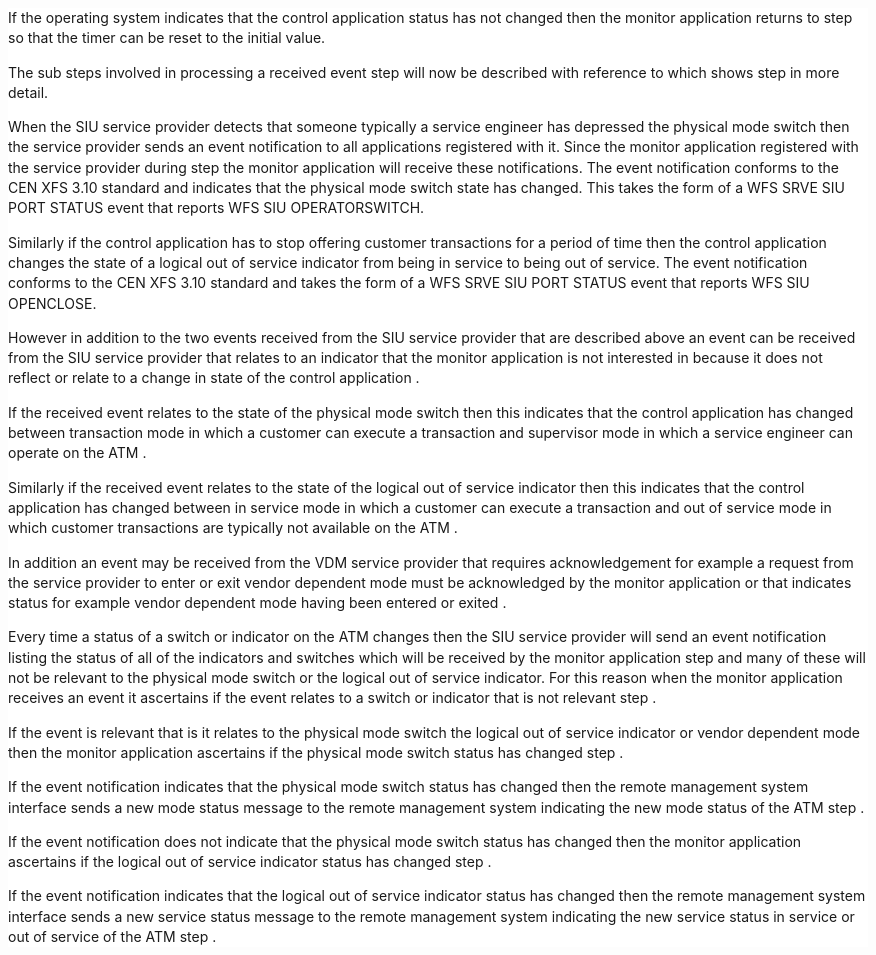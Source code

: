 If the operating system indicates that the control application status has not changed then the monitor application returns to step so that the timer can be reset to the initial value.

The sub steps involved in processing a received event step will now be described with reference to which shows step in more detail.

When the SIU service provider detects that someone typically a service engineer has depressed the physical mode switch then the service provider sends an event notification to all applications registered with it. Since the monitor application registered with the service provider during step the monitor application will receive these notifications. The event notification conforms to the CEN XFS 3.10 standard and indicates that the physical mode switch state has changed. This takes the form of a WFS SRVE SIU PORT STATUS event that reports WFS SIU OPERATORSWITCH.

Similarly if the control application has to stop offering customer transactions for a period of time then the control application changes the state of a logical out of service indicator from being in service to being out of service. The event notification conforms to the CEN XFS 3.10 standard and takes the form of a WFS SRVE SIU PORT STATUS event that reports WFS SIU OPENCLOSE.

However in addition to the two events received from the SIU service provider that are described above an event can be received from the SIU service provider that relates to an indicator that the monitor application is not interested in because it does not reflect or relate to a change in state of the control application .

If the received event relates to the state of the physical mode switch then this indicates that the control application has changed between transaction mode in which a customer can execute a transaction and supervisor mode in which a service engineer can operate on the ATM .

Similarly if the received event relates to the state of the logical out of service indicator then this indicates that the control application has changed between in service mode in which a customer can execute a transaction and out of service mode in which customer transactions are typically not available on the ATM .

In addition an event may be received from the VDM service provider that requires acknowledgement for example a request from the service provider to enter or exit vendor dependent mode must be acknowledged by the monitor application or that indicates status for example vendor dependent mode having been entered or exited .

Every time a status of a switch or indicator on the ATM changes then the SIU service provider will send an event notification listing the status of all of the indicators and switches which will be received by the monitor application step and many of these will not be relevant to the physical mode switch or the logical out of service indicator. For this reason when the monitor application receives an event it ascertains if the event relates to a switch or indicator that is not relevant step .

If the event is relevant that is it relates to the physical mode switch the logical out of service indicator or vendor dependent mode then the monitor application ascertains if the physical mode switch status has changed step .

If the event notification indicates that the physical mode switch status has changed then the remote management system interface sends a new mode status message to the remote management system indicating the new mode status of the ATM step .

If the event notification does not indicate that the physical mode switch status has changed then the monitor application ascertains if the logical out of service indicator status has changed step .

If the event notification indicates that the logical out of service indicator status has changed then the remote management system interface sends a new service status message to the remote management system indicating the new service status in service or out of service of the ATM step .
